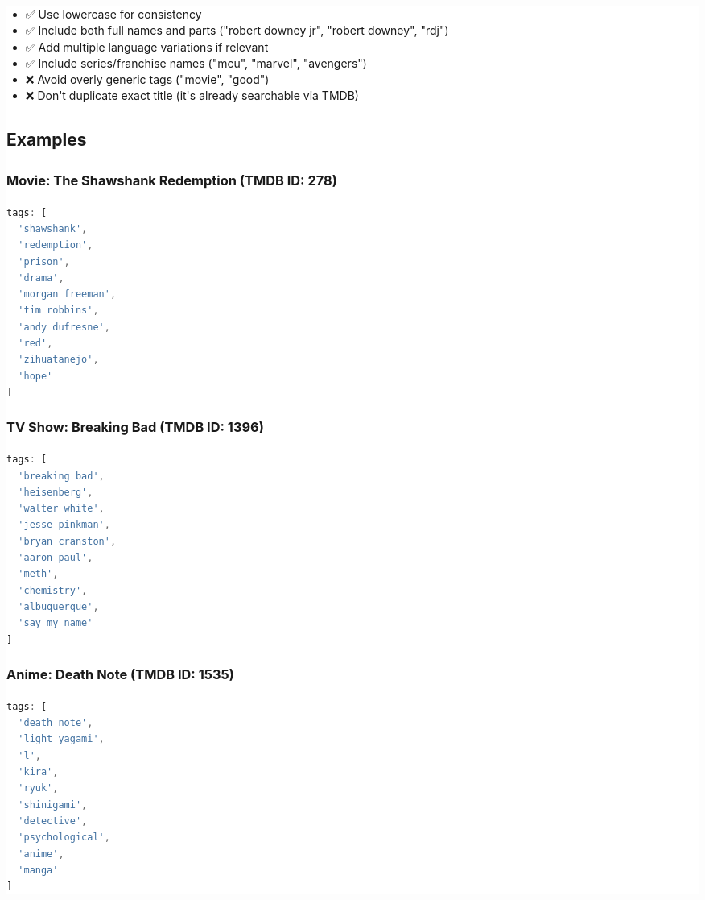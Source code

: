 - ✅ Use lowercase for consistency
- ✅ Include both full names and parts ("robert downey jr", "robert downey", "rdj")
- ✅ Add multiple language variations if relevant
- ✅ Include series/franchise names ("mcu", "marvel", "avengers")
- ❌ Avoid overly generic tags ("movie", "good")
- ❌ Don't duplicate exact title (it's already searchable via TMDB)

## Examples

### Movie: The Shawshank Redemption (TMDB ID: 278)
```typescript
tags: [
  'shawshank',
  'redemption',
  'prison',
  'drama',
  'morgan freeman',
  'tim robbins',
  'andy dufresne',
  'red',
  'zihuatanejo',
  'hope'
]
```

### TV Show: Breaking Bad (TMDB ID: 1396)
```typescript
tags: [
  'breaking bad',
  'heisenberg',
  'walter white',
  'jesse pinkman',
  'bryan cranston',
  'aaron paul',
  'meth',
  'chemistry',
  'albuquerque',
  'say my name'
]
```

### Anime: Death Note (TMDB ID: 1535)
```typescript
tags: [
  'death note',
  'light yagami',
  'l',
  'kira',
  'ryuk',
  'shinigami',
  'detective',
  'psychological',
  'anime',
  'manga'
]
```
